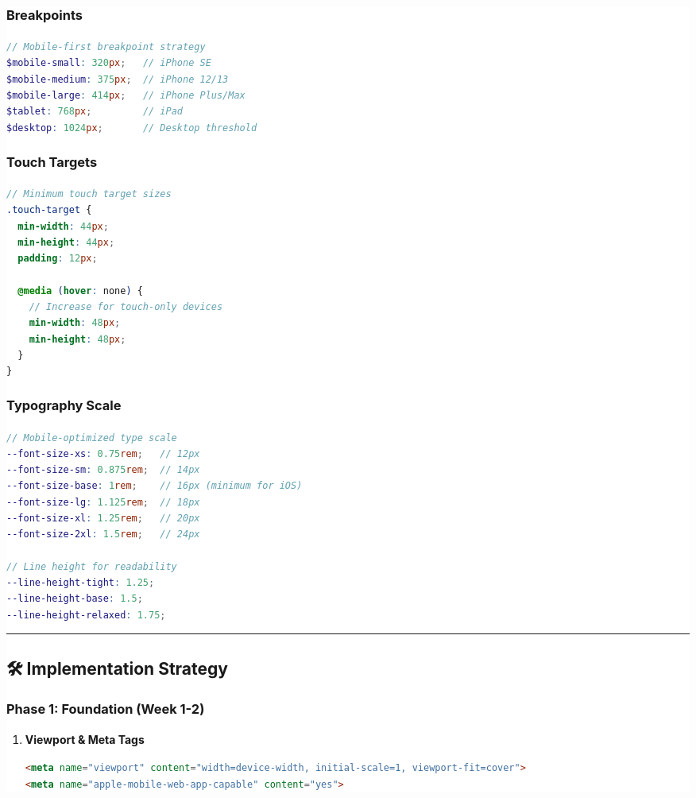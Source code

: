 ### Breakpoints
```scss
// Mobile-first breakpoint strategy
$mobile-small: 320px;   // iPhone SE
$mobile-medium: 375px;  // iPhone 12/13
$mobile-large: 414px;   // iPhone Plus/Max
$tablet: 768px;         // iPad
$desktop: 1024px;       // Desktop threshold
```

### Touch Targets
```scss
// Minimum touch target sizes
.touch-target {
  min-width: 44px;
  min-height: 44px;
  padding: 12px;
  
  @media (hover: none) {
    // Increase for touch-only devices
    min-width: 48px;
    min-height: 48px;
  }
}
```

### Typography Scale
```scss
// Mobile-optimized type scale
--font-size-xs: 0.75rem;   // 12px
--font-size-sm: 0.875rem;  // 14px
--font-size-base: 1rem;    // 16px (minimum for iOS)
--font-size-lg: 1.125rem;  // 18px
--font-size-xl: 1.25rem;   // 20px
--font-size-2xl: 1.5rem;   // 24px

// Line height for readability
--line-height-tight: 1.25;
--line-height-base: 1.5;
--line-height-relaxed: 1.75;
```

---

## 🛠️ Implementation Strategy

### Phase 1: Foundation (Week 1-2)
1. **Viewport & Meta Tags**
   ```html
   <meta name="viewport" content="width=device-width, initial-scale=1, viewport-fit=cover">
   <meta name="apple-mobile-web-app-capable" content="yes">
   ```

